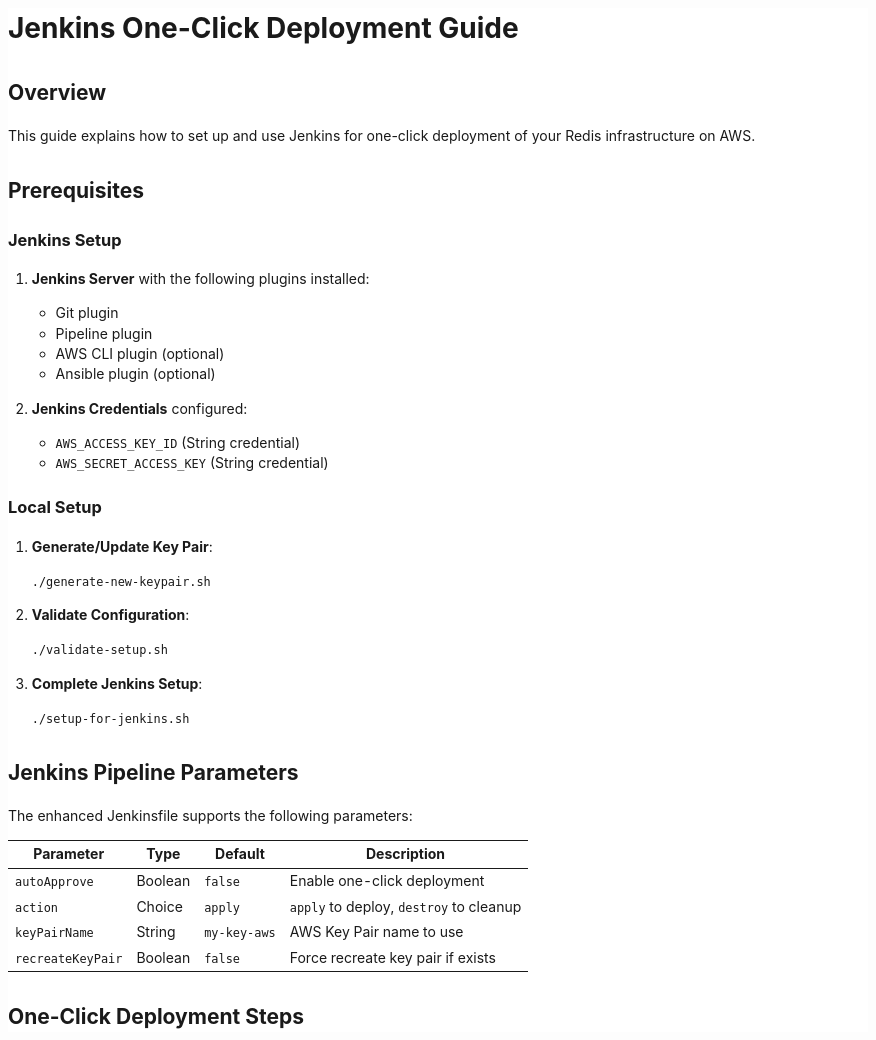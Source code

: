 # Jenkins One-Click Deployment Guide

## Overview
This guide explains how to set up and use Jenkins for one-click deployment of your Redis infrastructure on AWS.

## Prerequisites

### Jenkins Setup
1. **Jenkins Server** with the following plugins installed:
   - Git plugin
   - Pipeline plugin
   - AWS CLI plugin (optional)
   - Ansible plugin (optional)

2. **Jenkins Credentials** configured:
   - `AWS_ACCESS_KEY_ID` (String credential)
   - `AWS_SECRET_ACCESS_KEY` (String credential)

### Local Setup
1. **Generate/Update Key Pair**:
   ```bash
   ./generate-new-keypair.sh
   ```

2. **Validate Configuration**:
   ```bash
   ./validate-setup.sh
   ```

3. **Complete Jenkins Setup**:
   ```bash
   ./setup-for-jenkins.sh
   ```

## Jenkins Pipeline Parameters

The enhanced Jenkinsfile supports the following parameters:

| Parameter | Type | Default | Description |
|-----------|------|---------|-------------|
| `autoApprove` | Boolean | `false` | Enable one-click deployment |
| `action` | Choice | `apply` | `apply` to deploy, `destroy` to cleanup |
| `keyPairName` | String | `my-key-aws` | AWS Key Pair name to use |
| `recreateKeyPair` | Boolean | `false` | Force recreate key pair if exists |

## One-Click Deployment Steps

